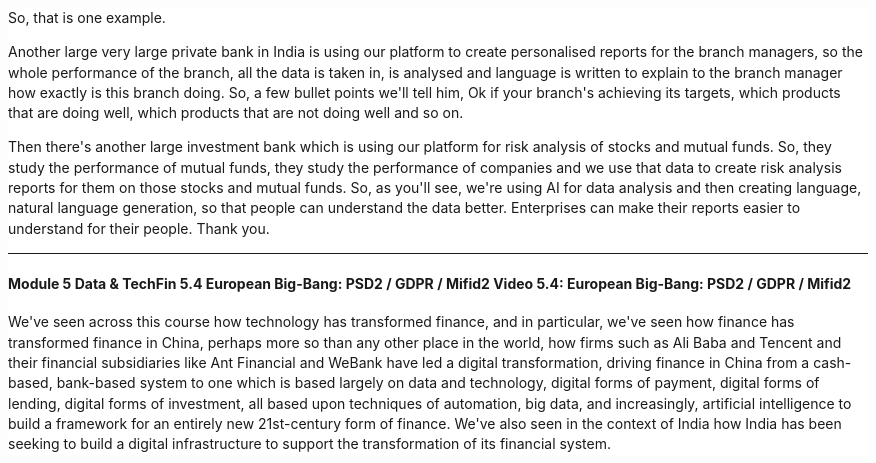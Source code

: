 So, that is one example.

Another large very large private bank in India
is using our platform to create personalised reports
for the branch managers,
so the whole performance of the branch,
all the data is taken in,
is analysed and language is written
to explain to the branch manager
how exactly is this branch doing.
So, a few bullet points we'll tell him,
Ok if your branch's achieving its targets,
which products that are doing well,
which products that are not doing well and so on.

Then there's another large investment bank
which is using our platform
for risk analysis of stocks and mutual funds.
So, they study the performance of mutual funds,
they study the performance of companies
and we use that data to create risk analysis reports
for them on those stocks and mutual funds.
So, as you'll see,
we're using AI for data analysis
and then creating language,
natural language generation,
so that people can understand the data better.
Enterprises can make their reports
easier to understand for their people.
Thank you.

---

#### Module 5 Data & TechFin   5.4 European Big-Bang: PSD2 / GDPR / Mifid2   Video 5.4: European Big-Bang: PSD2 / GDPR / Mifid2

We've seen across this course
how technology has transformed finance,
and in particular, we've seen how finance
has transformed finance in China,
perhaps more so than any other place in the world,
how firms such as Ali Baba and Tencent
and their financial subsidiaries like
Ant Financial and WeBank
have led a digital transformation,
driving finance in China
from a cash-based, bank-based system
to one which is based largely on data and technology,
digital forms of payment,
digital forms of lending,
digital forms of investment,
all based upon techniques of automation,
big data, and increasingly, artificial intelligence
to build a framework
for an entirely new 21st-century form of finance.
We've also seen in the context of India
how India has been seeking
to build a digital infrastructure
to support the transformation of its financial system.
